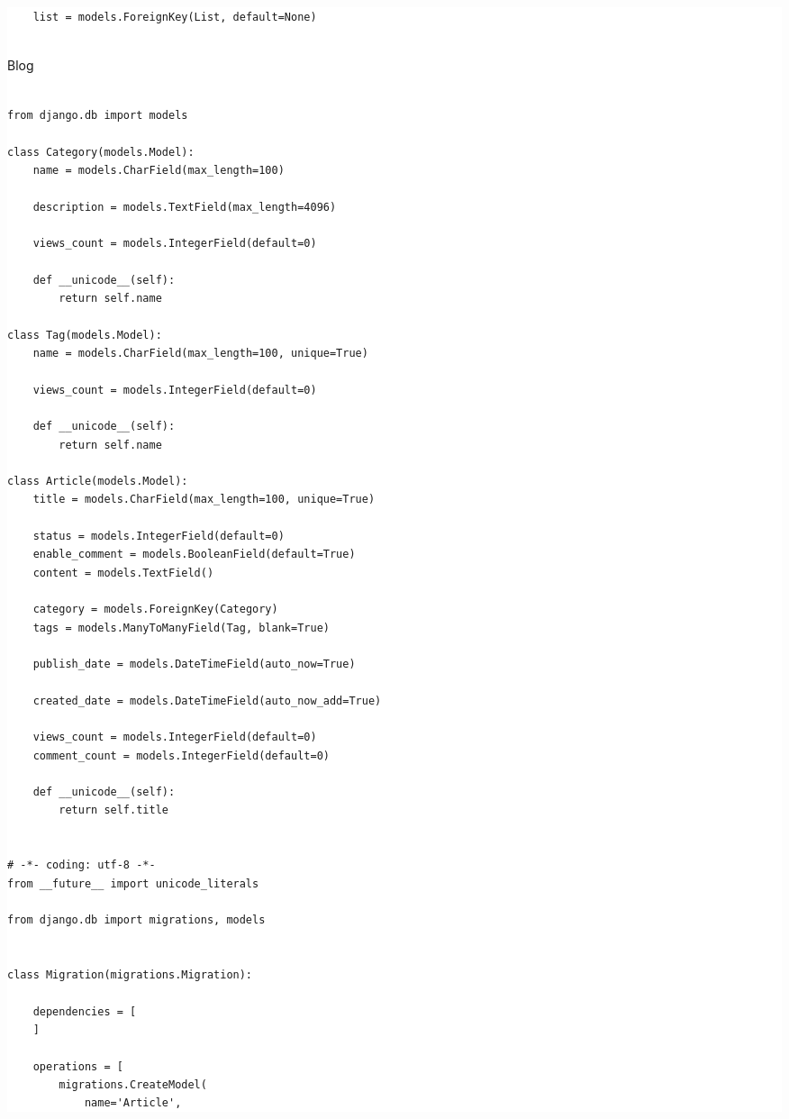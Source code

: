 ```
    list = models.ForeignKey(List, default=None)


```


Blog
```
    
from django.db import models

class Category(models.Model):
    name = models.CharField(max_length=100)
    
    description = models.TextField(max_length=4096)
        
    views_count = models.IntegerField(default=0)

    def __unicode__(self):
        return self.name

class Tag(models.Model):
    name = models.CharField(max_length=100, unique=True)
    
    views_count = models.IntegerField(default=0)

    def __unicode__(self):
        return self.name

class Article(models.Model):
    title = models.CharField(max_length=100, unique=True)
        
    status = models.IntegerField(default=0)
    enable_comment = models.BooleanField(default=True)
    content = models.TextField()

    category = models.ForeignKey(Category)
    tags = models.ManyToManyField(Tag, blank=True)
        
    publish_date = models.DateTimeField(auto_now=True)

    created_date = models.DateTimeField(auto_now_add=True)
        
    views_count = models.IntegerField(default=0)
    comment_count = models.IntegerField(default=0)

    def __unicode__(self):
        return self.title    


# -*- coding: utf-8 -*-
from __future__ import unicode_literals

from django.db import migrations, models


class Migration(migrations.Migration):

    dependencies = [
    ]

    operations = [
        migrations.CreateModel(
            name='Article',
```
